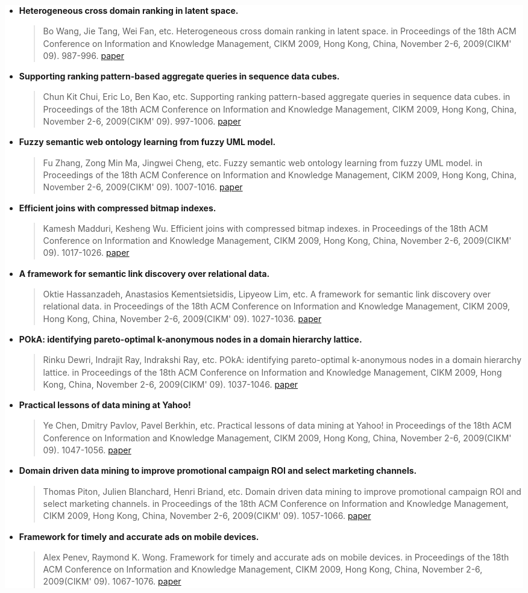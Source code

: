 
- **Heterogeneous cross domain ranking in latent space.**
    > Bo Wang, Jie Tang, Wei Fan, etc. Heterogeneous cross domain ranking in latent space. in Proceedings of the 18th ACM Conference on Information and Knowledge Management, CIKM 2009, Hong Kong, China, November 2-6, 2009(CIKM' 09). 987-996. [paper](https://doi.org/10.1145/1645953.1646079)


- **Supporting ranking pattern-based aggregate queries in sequence data cubes.**
    > Chun Kit Chui, Eric Lo, Ben Kao, etc. Supporting ranking pattern-based aggregate queries in sequence data cubes. in Proceedings of the 18th ACM Conference on Information and Knowledge Management, CIKM 2009, Hong Kong, China, November 2-6, 2009(CIKM' 09). 997-1006. [paper](https://doi.org/10.1145/1645953.1646081)


- **Fuzzy semantic web ontology learning from fuzzy UML model.**
    > Fu Zhang, Zong Min Ma, Jingwei Cheng, etc. Fuzzy semantic web ontology learning from fuzzy UML model. in Proceedings of the 18th ACM Conference on Information and Knowledge Management, CIKM 2009, Hong Kong, China, November 2-6, 2009(CIKM' 09). 1007-1016. [paper](https://doi.org/10.1145/1645953.1646082)


- **Efficient joins with compressed bitmap indexes.**
    > Kamesh Madduri, Kesheng Wu. Efficient joins with compressed bitmap indexes. in Proceedings of the 18th ACM Conference on Information and Knowledge Management, CIKM 2009, Hong Kong, China, November 2-6, 2009(CIKM' 09). 1017-1026. [paper](https://doi.org/10.1145/1645953.1646083)


- **A framework for semantic link discovery over relational data.**
    > Oktie Hassanzadeh, Anastasios Kementsietsidis, Lipyeow Lim, etc. A framework for semantic link discovery over relational data. in Proceedings of the 18th ACM Conference on Information and Knowledge Management, CIKM 2009, Hong Kong, China, November 2-6, 2009(CIKM' 09). 1027-1036. [paper](https://doi.org/10.1145/1645953.1646084)


- **POkA: identifying pareto-optimal k-anonymous nodes in a domain hierarchy lattice.**
    > Rinku Dewri, Indrajit Ray, Indrakshi Ray, etc. POkA: identifying pareto-optimal k-anonymous nodes in a domain hierarchy lattice. in Proceedings of the 18th ACM Conference on Information and Knowledge Management, CIKM 2009, Hong Kong, China, November 2-6, 2009(CIKM' 09). 1037-1046. [paper](https://doi.org/10.1145/1645953.1646085)


- **Practical lessons of data mining at Yahoo!**
    > Ye Chen, Dmitry Pavlov, Pavel Berkhin, etc. Practical lessons of data mining at Yahoo! in Proceedings of the 18th ACM Conference on Information and Knowledge Management, CIKM 2009, Hong Kong, China, November 2-6, 2009(CIKM' 09). 1047-1056. [paper](https://doi.org/10.1145/1645953.1646087)


- **Domain driven data mining to improve promotional campaign ROI and select marketing channels.**
    > Thomas Piton, Julien Blanchard, Henri Briand, etc. Domain driven data mining to improve promotional campaign ROI and select marketing channels. in Proceedings of the 18th ACM Conference on Information and Knowledge Management, CIKM 2009, Hong Kong, China, November 2-6, 2009(CIKM' 09). 1057-1066. [paper](https://doi.org/10.1145/1645953.1646088)


- **Framework for timely and accurate ads on mobile devices.**
    > Alex Penev, Raymond K. Wong. Framework for timely and accurate ads on mobile devices. in Proceedings of the 18th ACM Conference on Information and Knowledge Management, CIKM 2009, Hong Kong, China, November 2-6, 2009(CIKM' 09). 1067-1076. [paper](https://doi.org/10.1145/1645953.1646089)
